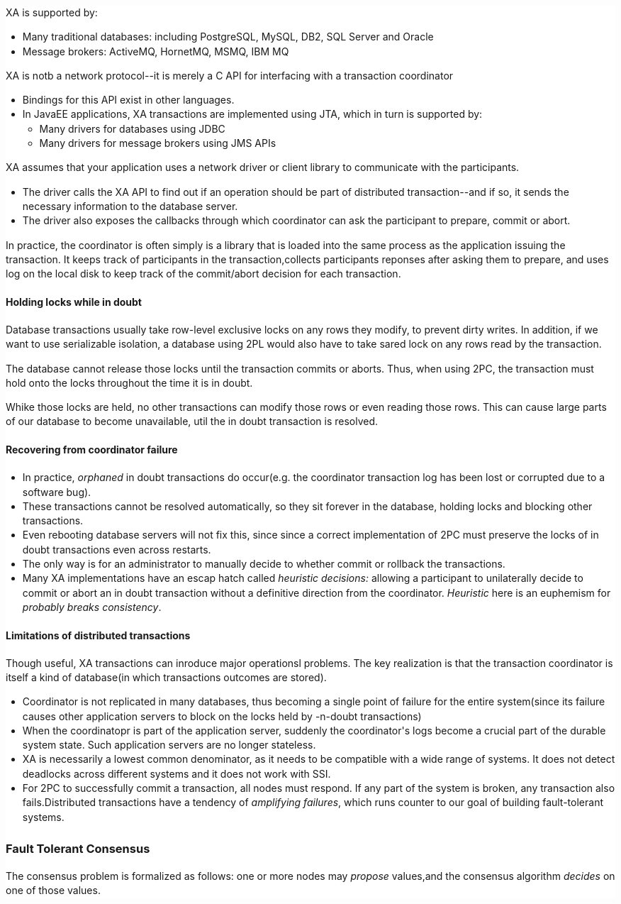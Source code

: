 
XA is supported by:
- Many traditional databases: including PostgreSQL, MySQL, DB2, SQL Server and Oracle
- Message brokers: ActiveMQ, HornetMQ, MSMQ, IBM MQ

XA is notb a network protocol--it is merely a C API for interfacing with a transaction coordinator
- Bindings for this API exist in other languages.
- In JavaEE applications, XA transactions are implemented using JTA, which in turn is supported by: 
    - Many drivers for databases using JDBC
    - Many drivers for message brokers using JMS APIs

XA assumes that your application uses a network driver or client library to communicate with the participants.
- The driver calls the XA API to find out if an operation should be part of distributed transaction--and if so, it sends the necessary information to the database server.
- The driver also exposes the callbacks through which coordinator can ask the participant to prepare, commit or abort.

In practice, the coordinator is often simply is a library that is loaded into the same process as the application issuing the transaction. It keeps track of participants in the transaction,collects participants reponses after asking them to prepare, and uses log on the local disk to keep track of the commit/abort decision for each transaction.
#### Holding locks while in doubt
Database transactions usually take row-level exclusive locks on any rows they modify, to prevent dirty writes. In addition, if we want to use serializable isolation, a database using 2PL would also have to take sared lock on any rows read by the transaction.

The database cannot release those locks until the transaction commits or aborts. Thus, when using 2PC, the transaction must hold onto the locks throughout the time it is in doubt.

Whike those locks are held, no other transactions can modify those rows or even reading those rows. This can cause large parts of our database to become unavailable, util the in doubt transaction is resolved.
#### Recovering from coordinator failure
- In practice, *orphaned* in doubt transactions do occur(e.g. the coordinator transaction log has been lost or corrupted due to a software bug).
- These transactions cannot be resolved automatically, so they sit forever in the database, holding locks and blocking other transactions.
- Even rebooting database servers will not fix this, since since a correct implementation of 2PC must preserve the locks of in doubt transactions even across restarts.
- The only way is for an administrator to manually decide to whether commit or rollback the transactions.
- Many XA implementations have an escap hatch called *heuristic decisions:* allowing a participant to unilaterally decide to commit or abort an in  doubt transaction without a definitive direction from the coordinator. *Heuristic* here is an euphemism for *probably breaks consistency*.
#### Limitations of distributed transactions
Though useful, XA transactions can inroduce major operationsl problems. The key realization is that the transaction coordinator is itself a kind of database(in which transactions outcomes are stored).
- Coordinator is not replicated in many databases, thus becoming a single point of failure for the entire system(since its failure causes other application servers to block on the locks held by -n-doubt transactions)
- When the coordinatopr is part of the application server, suddenly the coordinator's logs become a crucial part of the durable system state. Such application servers are no longer stateless.
- XA is necessarily a lowest common denominator, as it needs to be compatible with a wide range of systems. It does not detect deadlocks across different systems and it does not work with SSI.
- For 2PC to successfully commit a transaction, all nodes must respond. If any part of the system is broken, any transaction also fails.Distributed transactions have a tendency of *amplifying failures*, which runs counter to our goal of building fault-tolerant systems.
### Fault Tolerant Consensus
The consensus problem is formalized as follows: one or more nodes may *propose* values,and the consensus algorithm *decides* on one of those values.
